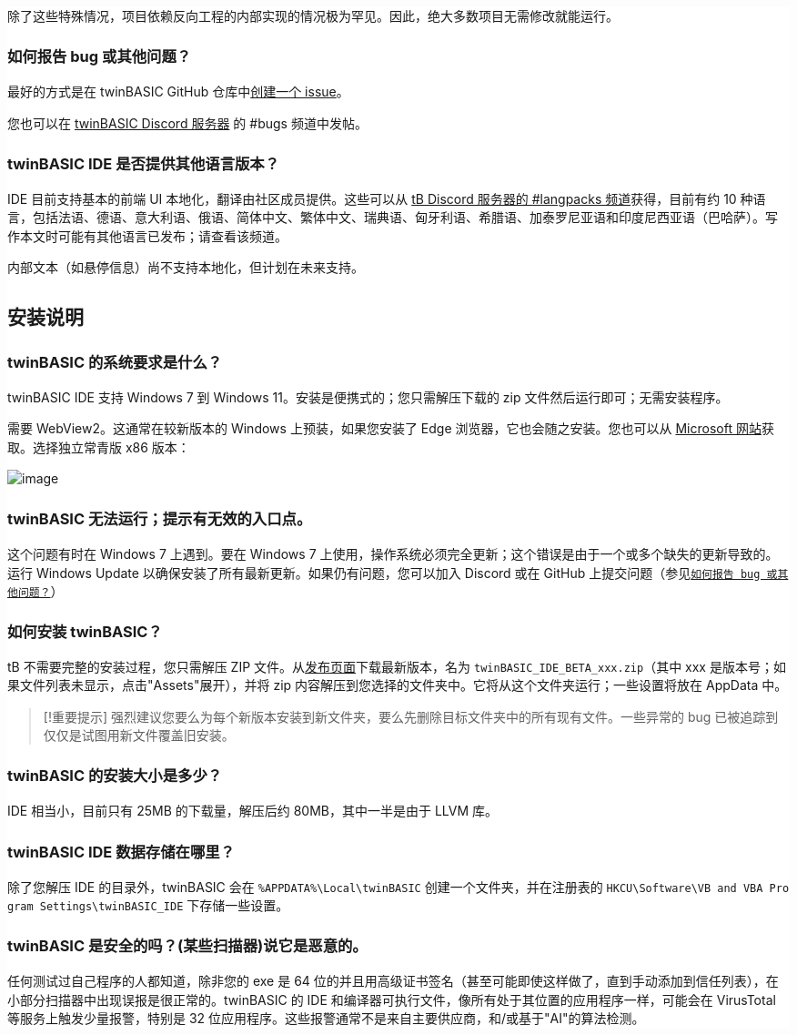除了这些特殊情况，项目依赖反向工程的内部实现的情况极为罕见。因此，绝大多数项目无需修改就能运行。

### 如何报告 bug 或其他问题？

最好的方式是在 twinBASIC GitHub 仓库中[创建一个 issue](https://github.com/twinbasic/twinbasic/issues)。

您也可以在 [twinBASIC Discord 服务器](https://discord.gg/UaW9GgKKuE) 的 #bugs 频道中发帖。

### twinBASIC IDE 是否提供其他语言版本？

IDE 目前支持基本的前端 UI 本地化，翻译由社区成员提供。这些可以从 [tB Discord 服务器的 #langpacks 频道](https://discord.com/channels/927638153546829845/1329533568376115282)获得，目前有约 10 种语言，包括法语、德语、意大利语、俄语、简体中文、繁体中文、瑞典语、匈牙利语、希腊语、加泰罗尼亚语和印度尼西亚语（巴哈萨）。写作本文时可能有其他语言已发布；请查看该频道。

内部文本（如悬停信息）尚不支持本地化，但计划在未来支持。

## 安装说明

### twinBASIC 的系统要求是什么？

twinBASIC IDE 支持 Windows 7 到 Windows 11。安装是便携式的；您只需解压下载的 zip 文件然后运行即可；无需安装程序。

需要 WebView2。这通常在较新版本的 Windows 上预装，如果您安装了 Edge 浏览器，它也会随之安装。您也可以从 [Microsoft 网站](https://developer.microsoft.com/en-us/microsoft-edge/webview2?form=MA13LH#download-section)获取。选择独立常青版 x86 版本：

![image](https://github.com/twinbasic/documentation/assets/7834493/94490c87-fafe-4d5b-ae39-d3cedba1c21d)

### twinBASIC 无法运行；提示有无效的入口点。

这个问题有时在 Windows 7 上遇到。要在 Windows 7 上使用，操作系统必须完全更新；这个错误是由于一个或多个缺失的更新导致的。运行 Windows Update 以确保安装了所有最新更新。如果仍有问题，您可以加入 Discord 或在 GitHub 上提交问题（参见[`如何报告 bug 或其他问题？`](https://github.com/twinbasic/documentation/wiki/twinBASIC-Frequently-Asked-Questions-(FAQs)#how-do-i-report-bugs-or-other-problems)）

### 如何安装 twinBASIC？

tB 不需要完整的安装过程，您只需解压 ZIP 文件。从[发布页面](https://github.com/twinbasic/twinbasic/releases)下载最新版本，名为 `twinBASIC_IDE_BETA_xxx.zip`（其中 xxx 是版本号；如果文件列表未显示，点击"Assets"展开），并将 zip 内容解压到您选择的文件夹中。它将从这个文件夹运行；一些设置将放在 AppData 中。

> [!重要提示]
> 强烈建议您要么为每个新版本安装到新文件夹，要么先删除目标文件夹中的所有现有文件。一些异常的 bug 已被追踪到仅仅是试图用新文件覆盖旧安装。

### twinBASIC 的安装大小是多少？

IDE 相当小，目前只有 25MB 的下载量，解压后约 80MB，其中一半是由于 LLVM 库。

### twinBASIC IDE 数据存储在哪里？

除了您解压 IDE 的目录外，twinBASIC 会在 `%APPDATA%\Local\twinBASIC` 创建一个文件夹，并在注册表的 `HKCU\Software\VB and VBA Program Settings\twinBASIC_IDE` 下存储一些设置。

### twinBASIC 是安全的吗？(某些扫描器)说它是恶意的。

任何测试过自己程序的人都知道，除非您的 exe 是 64 位的并且用高级证书签名（甚至可能即使这样做了，直到手动添加到信任列表），在小部分扫描器中出现误报是很正常的。twinBASIC 的 IDE 和编译器可执行文件，像所有处于其位置的应用程序一样，可能会在 VirusTotal 等服务上触发少量报警，特别是 32 位应用程序。这些报警通常不是来自主要供应商，和/或基于"AI"的算法检测。
